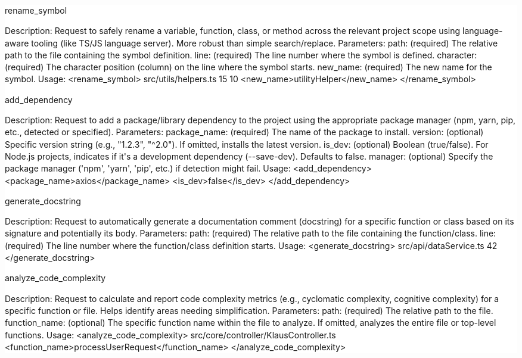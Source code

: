 
rename_symbol

Description: Request to safely rename a variable, function, class, or method across the relevant project scope using language-aware tooling (like TS/JS language server). More robust than simple search/replace.
Parameters:
path: (required) The relative path to the file containing the symbol definition.
line: (required) The line number where the symbol is defined.
character: (required) The character position (column) on the line where the symbol starts.
new_name: (required) The new name for the symbol.
Usage:
<rename_symbol>
<path>src/utils/helpers.ts</path>
<line>15</line>
<character>10</character>
<new_name>utilityHelper</new_name>
</rename_symbol>


add_dependency

Description: Request to add a package/library dependency to the project using the appropriate package manager (npm, yarn, pip, etc., detected or specified).
Parameters:
package_name: (required) The name of the package to install.
version: (optional) Specific version string (e.g., "1.2.3", "^2.0"). If omitted, installs the latest version.
is_dev: (optional) Boolean (true/false). For Node.js projects, indicates if it's a development dependency (--save-dev). Defaults to false.
manager: (optional) Specify the package manager ('npm', 'yarn', 'pip', etc.) if detection might fail.
Usage:
<add_dependency>
<package_name>axios</package_name>
<is_dev>false</is_dev>
</add_dependency>


generate_docstring

Description: Request to automatically generate a documentation comment (docstring) for a specific function or class based on its signature and potentially its body.
Parameters:
path: (required) The relative path to the file containing the function/class.
line: (required) The line number where the function/class definition starts.
Usage:
<generate_docstring>
<path>src/api/dataService.ts</path>
<line>42</line>
</generate_docstring>


analyze_code_complexity

Description: Request to calculate and report code complexity metrics (e.g., cyclomatic complexity, cognitive complexity) for a specific function or file. Helps identify areas needing simplification.
Parameters:
path: (required) The relative path to the file.
function_name: (optional) The specific function name within the file to analyze. If omitted, analyzes the entire file or top-level functions.
Usage:
<analyze_code_complexity>
<path>src/core/controller/KlausController.ts</path>
<function_name>processUserRequest</function_name>
</analyze_code_complexity>
